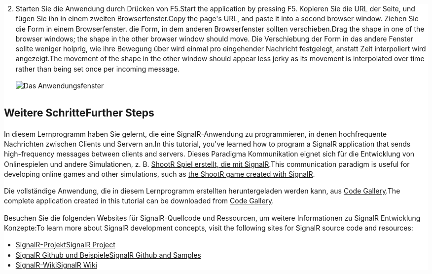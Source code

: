 2. <span data-ttu-id="8ffdc-222">Starten Sie die Anwendung durch Drücken von F5.</span><span class="sxs-lookup"><span data-stu-id="8ffdc-222">Start the application by pressing F5.</span></span> <span data-ttu-id="8ffdc-223">Kopieren Sie die URL der Seite, und fügen Sie ihn in einem zweiten Browserfenster.</span><span class="sxs-lookup"><span data-stu-id="8ffdc-223">Copy the page's URL, and paste it into a second browser window.</span></span> <span data-ttu-id="8ffdc-224">Ziehen Sie die Form in einem Browserfenster. die Form, in dem anderen Browserfenster sollten verschieben.</span><span class="sxs-lookup"><span data-stu-id="8ffdc-224">Drag the shape in one of the browser windows; the shape in the other browser window should move.</span></span> <span data-ttu-id="8ffdc-225">Die Verschiebung der Form in das andere Fenster sollte weniger holprig, wie ihre Bewegung über wird einmal pro eingehender Nachricht festgelegt, anstatt Zeit interpoliert wird angezeigt.</span><span class="sxs-lookup"><span data-stu-id="8ffdc-225">The movement of the shape in the other window should appear less jerky as its movement is interpolated over time rather than being set once per incoming message.</span></span>

    ![Das Anwendungsfenster](tutorial-high-frequency-realtime-with-signalr/_static/image7.png)

<a id="furthersteps"></a>

## <a name="further-steps"></a><span data-ttu-id="8ffdc-227">Weitere Schritte</span><span class="sxs-lookup"><span data-stu-id="8ffdc-227">Further Steps</span></span>

<span data-ttu-id="8ffdc-228">In diesem Lernprogramm haben Sie gelernt, die eine SignalR-Anwendung zu programmieren, in denen hochfrequente Nachrichten zwischen Clients und Servern an.</span><span class="sxs-lookup"><span data-stu-id="8ffdc-228">In this tutorial, you've learned how to program a SignalR application that sends high-frequency messages between clients and servers.</span></span> <span data-ttu-id="8ffdc-229">Dieses Paradigma Kommunikation eignet sich für die Entwicklung von Onlinespielen und andere Simulationen, z. B. [ShootR Spiel erstellt, die mit SignalR](http://shootr.signalr.net).</span><span class="sxs-lookup"><span data-stu-id="8ffdc-229">This communication paradigm is useful for developing online games and other simulations, such as [the ShootR game created with SignalR](http://shootr.signalr.net).</span></span>

<span data-ttu-id="8ffdc-230">Die vollständige Anwendung, die in diesem Lernprogramm erstellten heruntergeladen werden kann, aus [Code Gallery](https://code.msdn.microsoft.com/SignalR-MoveShape-demo-3366dac6).</span><span class="sxs-lookup"><span data-stu-id="8ffdc-230">The complete application created in this tutorial can be downloaded from [Code Gallery](https://code.msdn.microsoft.com/SignalR-MoveShape-demo-3366dac6).</span></span>

<span data-ttu-id="8ffdc-231">Besuchen Sie die folgenden Websites für SignalR-Quellcode und Ressourcen, um weitere Informationen zu SignalR Entwicklung Konzepte:</span><span class="sxs-lookup"><span data-stu-id="8ffdc-231">To learn more about SignalR development concepts, visit the following sites for SignalR source code and resources:</span></span>

- [<span data-ttu-id="8ffdc-232">SignalR-Projekt</span><span class="sxs-lookup"><span data-stu-id="8ffdc-232">SignalR Project</span></span>](http://signalr.net)
- [<span data-ttu-id="8ffdc-233">SignalR Github und Beispiele</span><span class="sxs-lookup"><span data-stu-id="8ffdc-233">SignalR Github and Samples</span></span>](https://github.com/SignalR/SignalR)
- [<span data-ttu-id="8ffdc-234">SignalR-Wiki</span><span class="sxs-lookup"><span data-stu-id="8ffdc-234">SignalR Wiki</span></span>](https://github.com/SignalR/SignalR/wiki)
